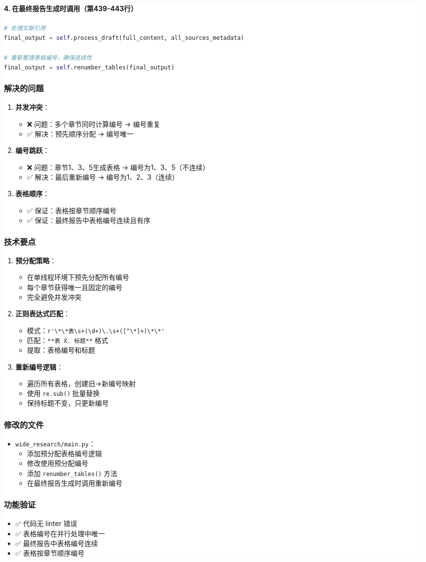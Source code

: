 #### 4. 在最终报告生成时调用（第439-443行）

```python
# 处理文献引用
final_output = self.process_draft(full_content, all_sources_metadata)

# 重新整理表格编号，确保连续性
final_output = self.renumber_tables(final_output)
```

### 解决的问题

1. **并发冲突**：
   - ❌ 问题：多个章节同时计算编号 → 编号重复
   - ✅ 解决：预先顺序分配 → 编号唯一

2. **编号跳跃**：
   - ❌ 问题：章节1、3、5生成表格 → 编号为1、3、5（不连续）
   - ✅ 解决：最后重新编号 → 编号为1、2、3（连续）

3. **表格顺序**：
   - ✅ 保证：表格按章节顺序编号
   - ✅ 保证：最终报告中表格编号连续且有序

### 技术要点

1. **预分配策略**：
   - 在单线程环境下预先分配所有编号
   - 每个章节获得唯一且固定的编号
   - 完全避免并发冲突

2. **正则表达式匹配**：
   - 模式：`r'\*\*表\s+(\d+)\.\s+([^\*]+)\*\*'`
   - 匹配：`**表 X. 标题**` 格式
   - 提取：表格编号和标题

3. **重新编号逻辑**：
   - 遍历所有表格，创建旧→新编号映射
   - 使用 `re.sub()` 批量替换
   - 保持标题不变，只更新编号

### 修改的文件
- `wide_research/main.py`：
  - 添加预分配表格编号逻辑
  - 修改使用预分配编号
  - 添加 `renumber_tables()` 方法
  - 在最终报告生成时调用重新编号

### 功能验证
- ✅ 代码无 linter 错误
- ✅ 表格编号在并行处理中唯一
- ✅ 最终报告中表格编号连续
- ✅ 表格按章节顺序编号
